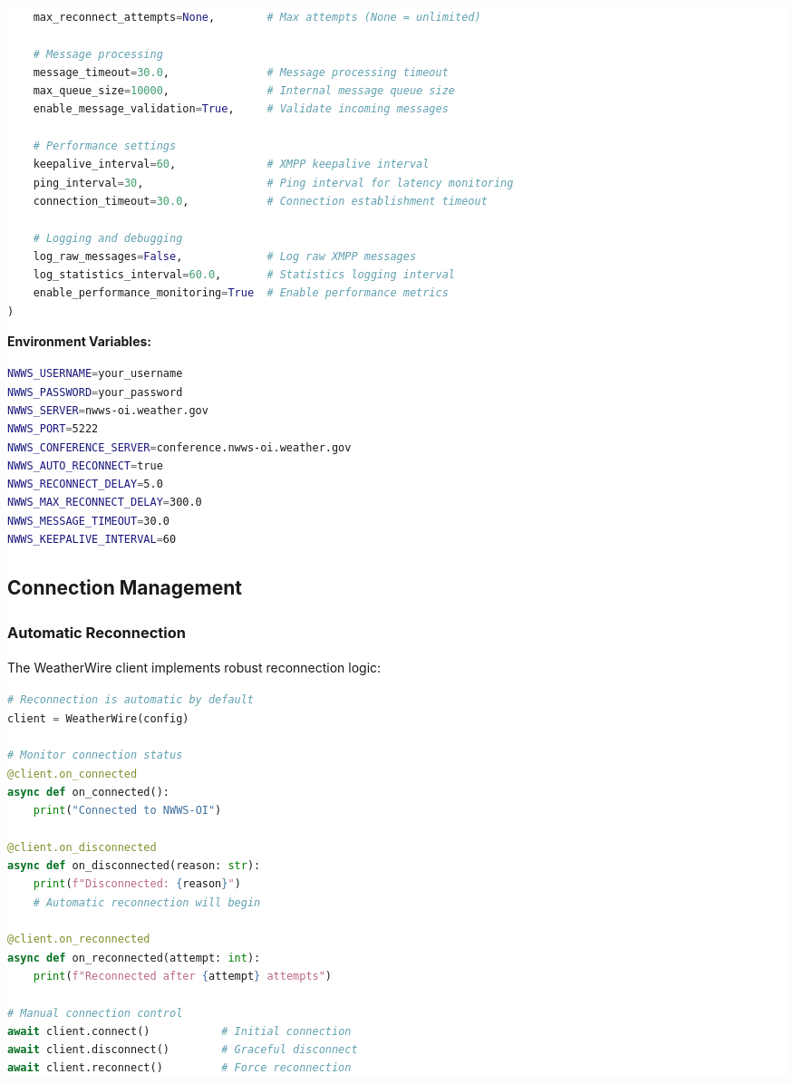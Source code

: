 ```python
    max_reconnect_attempts=None,        # Max attempts (None = unlimited)
    
    # Message processing
    message_timeout=30.0,               # Message processing timeout
    max_queue_size=10000,               # Internal message queue size
    enable_message_validation=True,     # Validate incoming messages
    
    # Performance settings
    keepalive_interval=60,              # XMPP keepalive interval
    ping_interval=30,                   # Ping interval for latency monitoring
    connection_timeout=30.0,            # Connection establishment timeout
    
    # Logging and debugging
    log_raw_messages=False,             # Log raw XMPP messages
    log_statistics_interval=60.0,       # Statistics logging interval
    enable_performance_monitoring=True  # Enable performance metrics
)
```

**Environment Variables:**
```bash
NWWS_USERNAME=your_username
NWWS_PASSWORD=your_password
NWWS_SERVER=nwws-oi.weather.gov
NWWS_PORT=5222
NWWS_CONFERENCE_SERVER=conference.nwws-oi.weather.gov
NWWS_AUTO_RECONNECT=true
NWWS_RECONNECT_DELAY=5.0
NWWS_MAX_RECONNECT_DELAY=300.0
NWWS_MESSAGE_TIMEOUT=30.0
NWWS_KEEPALIVE_INTERVAL=60
```

## Connection Management

### Automatic Reconnection

The WeatherWire client implements robust reconnection logic:

```python
# Reconnection is automatic by default
client = WeatherWire(config)

# Monitor connection status
@client.on_connected
async def on_connected():
    print("Connected to NWWS-OI")

@client.on_disconnected  
async def on_disconnected(reason: str):
    print(f"Disconnected: {reason}")
    # Automatic reconnection will begin

@client.on_reconnected
async def on_reconnected(attempt: int):
    print(f"Reconnected after {attempt} attempts")

# Manual connection control
await client.connect()           # Initial connection
await client.disconnect()        # Graceful disconnect
await client.reconnect()         # Force reconnection
```
